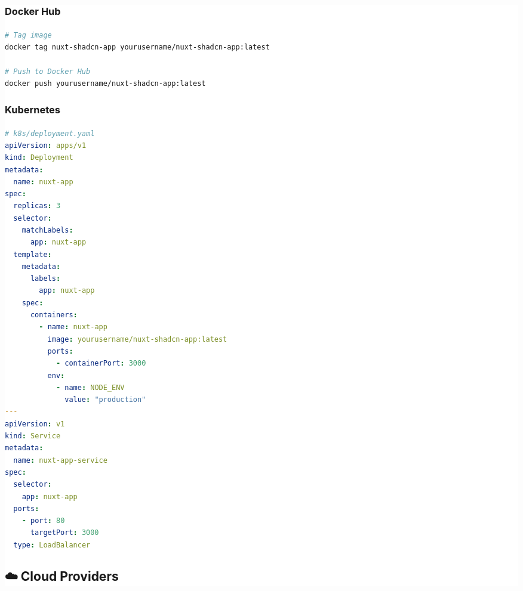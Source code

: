 ### Docker Hub

```bash
# Tag image
docker tag nuxt-shadcn-app yourusername/nuxt-shadcn-app:latest

# Push to Docker Hub
docker push yourusername/nuxt-shadcn-app:latest
```

### Kubernetes

```yaml
# k8s/deployment.yaml
apiVersion: apps/v1
kind: Deployment
metadata:
  name: nuxt-app
spec:
  replicas: 3
  selector:
    matchLabels:
      app: nuxt-app
  template:
    metadata:
      labels:
        app: nuxt-app
    spec:
      containers:
        - name: nuxt-app
          image: yourusername/nuxt-shadcn-app:latest
          ports:
            - containerPort: 3000
          env:
            - name: NODE_ENV
              value: "production"
---
apiVersion: v1
kind: Service
metadata:
  name: nuxt-app-service
spec:
  selector:
    app: nuxt-app
  ports:
    - port: 80
      targetPort: 3000
  type: LoadBalancer
```

## ☁️ Cloud Providers
